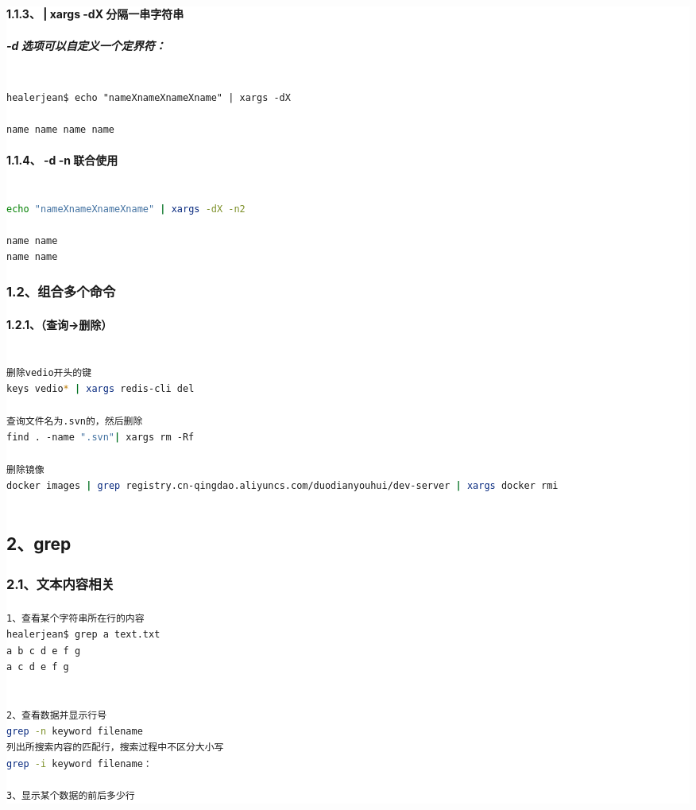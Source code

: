 #### 1.1.3、 | xargs -dX 分隔一串字符串

##### -d 选项可以自定义一个定界符：

```shell

healerjean$ echo "nameXnameXnameXname" | xargs -dX
 
name name name name

```


#### 1.1.4、 -d -n 联合使用


```sh

echo "nameXnameXnameXname" | xargs -dX -n2
 
name name
name name

```


### 1.2、组合多个命令


#### 1.2.1、（查询->删除）

```sh

删除vedio开头的键
keys vedio* | xargs redis-cli del

查询文件名为.svn的，然后删除
find . -name ".svn"| xargs rm -Rf 

删除镜像
docker images | grep registry.cn-qingdao.aliyuncs.com/duodianyouhui/dev-server | xargs docker rmi



```




## 2、grep

### 2.1、文本内容相关

#### 


```sh
1、查看某个字符串所在行的内容
healerjean$ grep a text.txt 
a b c d e f g
a c d e f g


2、查看数据并显示行号
grep -n keyword filename 
列出所搜索内容的匹配行，搜索过程中不区分大小写
grep -i keyword filename：

3、显示某个数据的前后多少行
```